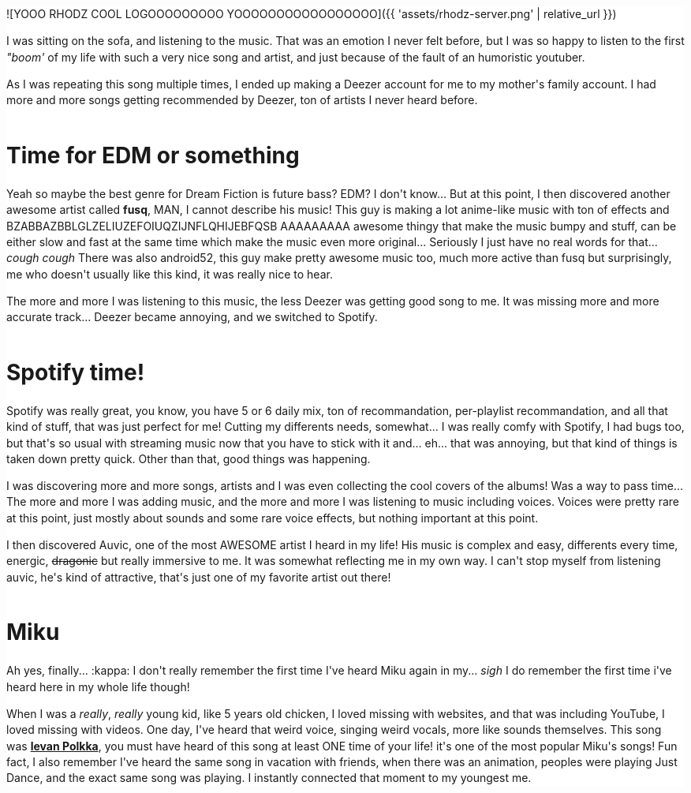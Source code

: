 ![YOOO RHODZ COOL LOGOOOOOOOOO YOOOOOOOOOOOOOOOOO]({{ 'assets/rhodz-server.png' | relative_url }})

I was sitting on the sofa, and listening to the music.
That was an emotion I never felt before, but I was so happy to listen to the first *"boom'* of my life with such a very nice song and artist, and just because of the fault of an humoristic youtuber.

As I was repeating this song multiple times, I ended up making a Deezer account for me to my mother's family account. I had more and more songs getting recommended by Deezer, ton of artists I never heard before.
# Time for EDM or something
Yeah so maybe the best genre for Dream Fiction is future bass? EDM? I don't know... But at this point, I then discovered another awesome artist called **fusq**, MAN, I cannot describe his music!
This guy is making a lot anime-like music with ton of effects and BZABBAZBBLGLZELIUZEFOIUQZIJNFLQHIJEBFQSB AAAAAAAAA awesome thingy that make the music bumpy and stuff, can be either slow and fast at the same time which make the music even more original... Seriously I just have no real words for that...
*cough cough*
There was also android52, this guy make pretty awesome music too, much more active than fusq but surprisingly, me who doesn't usually like this kind, it was really nice to hear.

The more and more I was listening to this music, the less Deezer was getting good song to me. It was missing more and more accurate track... Deezer became annoying, and we switched to Spotify.
# Spotify time!
Spotify was really great, you know, you have 5 or 6 daily mix, ton of recommandation, per-playlist recommandation, and all that kind of stuff, that was just perfect for me! Cutting my differents needs, somewhat...
I was really comfy with Spotify, I had bugs too, but that's so usual with streaming music now that you have to stick with it and... eh... that was annoying, but that kind of things is taken down pretty quick. Other than that, good things was happening.

I was discovering more and more songs, artists and I was even collecting the cool covers of the albums! Was a way to pass time...
The more and more I was adding music, and the more and more I was listening to music including voices.
Voices were pretty rare at this point, just mostly about sounds and some rare voice effects, but nothing important at this point.

I then discovered Auvic, one of the most AWESOME artist I heard in my life! His music is complex and easy, differents every time, energic, ~~dragonic~~ but really immersive to me. It was somewhat reflecting me in my own way.
I can't stop myself from listening auvic, he's kind of attractive, that's just one of my favorite artist out there!
# Miku
Ah yes, finally... :kappa:
I don't really remember the first time I've heard Miku again in my... *sigh*
I do remember the first time i've heard here in my whole life though!

When I was a *really*, *really* young kid, like 5 years old chicken, I loved missing with websites, and that was including YouTube, I loved missing with videos. One day, I've heard that weird voice, singing weird vocals, more like sounds themselves. This song was **[levan Polkka](https://youtu.be/ZjDZrReZ4EI)**, you must have heard of this song at least ONE time of your life! it's one of the most popular Miku's songs!
Fun fact, I also remember I've heard the same song in vacation with friends, when there was an animation, peoples were playing Just Dance, and the exact same song was playing. I instantly connected that moment to my youngest me.
